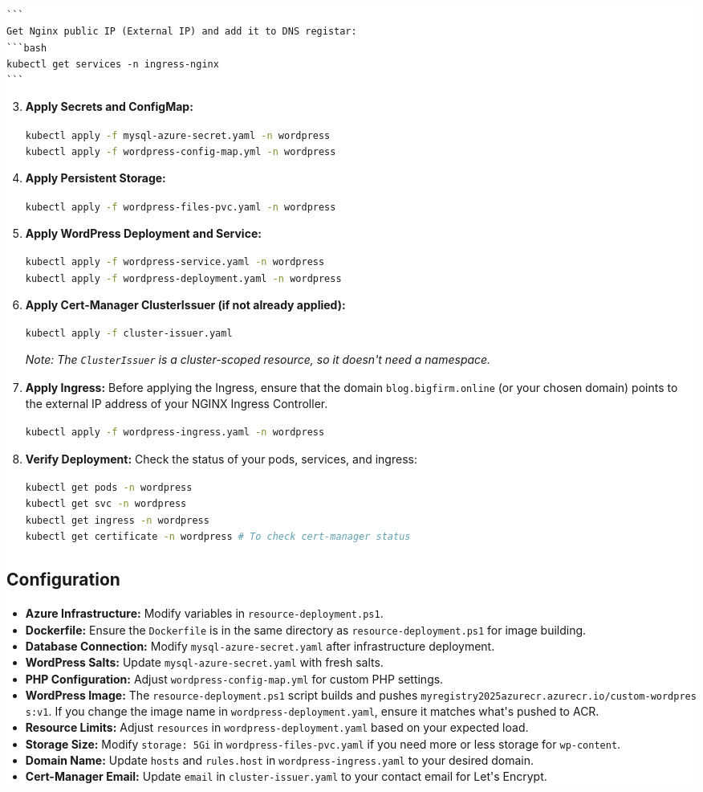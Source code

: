     ```
    Get Nginx public IP (External IP) and add it to DNS registar:
    ```bash
    kubectl get services -n ingress-nginx
    ```
    

3.  **Apply Secrets and ConfigMap:**
    ```bash
    kubectl apply -f mysql-azure-secret.yaml -n wordpress
    kubectl apply -f wordpress-config-map.yml -n wordpress
    ```

4.  **Apply Persistent Storage:**
    ```bash
    kubectl apply -f wordpress-files-pvc.yaml -n wordpress
    ```

5.  **Apply WordPress Deployment and Service:**
    ```bash
    kubectl apply -f wordpress-service.yaml -n wordpress
    kubectl apply -f wordpress-deployment.yaml -n wordpress
    ```

6.  **Apply Cert-Manager ClusterIssuer (if not already applied):**
    ```bash
    kubectl apply -f cluster-issuer.yaml
    ```
    *Note: The `ClusterIssuer` is a cluster-scoped resource, so it doesn't need a namespace.*

7.  **Apply Ingress:**
    Before applying the Ingress, ensure that the domain `blog.bigfirm.online` (or your chosen domain) points to the external IP address of your NGINX Ingress Controller.
    ```bash
    kubectl apply -f wordpress-ingress.yaml -n wordpress
    ```

8.  **Verify Deployment:**
    Check the status of your pods, services, and ingress:
    ```bash
    kubectl get pods -n wordpress
    kubectl get svc -n wordpress
    kubectl get ingress -n wordpress
    kubectl get certificate -n wordpress # To check cert-manager status
    ```

## Configuration

-   **Azure Infrastructure:** Modify variables in `resource-deployment.ps1`.
-   **Dockerfile:** Ensure the `Dockerfile` is in the same directory as `resource-deployment.ps1` for image building.
-   **Database Connection:** Modify `mysql-azure-secret.yaml` after infrastructure deployment.
-   **WordPress Salts:** Update `mysql-azure-secret.yaml` with fresh salts.
-   **PHP Configuration:** Adjust `wordpress-config-map.yml` for custom PHP settings.
-   **WordPress Image:** The `resource-deployment.ps1` script builds and pushes `myregistry2025azurecr.azurecr.io/custom-wordpress:v1`. If you change the image name in `wordpress-deployment.yaml`, ensure it matches what's pushed to ACR.
-   **Resource Limits:** Adjust `resources` in `wordpress-deployment.yaml` based on your expected load.
-   **Storage Size:** Modify `storage: 5Gi` in `wordpress-files-pvc.yaml` if you need more or less storage for `wp-content`.
-   **Domain Name:** Update `hosts` and `rules.host` in `wordpress-ingress.yaml` to your desired domain.
-   **Cert-Manager Email:** Update `email` in `cluster-issuer.yaml` to your contact email for Let's Encrypt.
